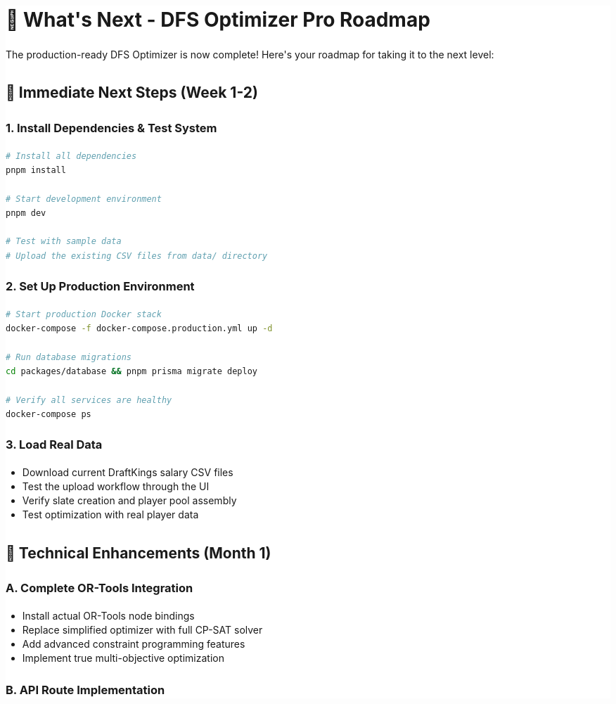# 🚀 What's Next - DFS Optimizer Pro Roadmap

The production-ready DFS Optimizer is now complete! Here's your roadmap for taking it to the next level:

## 🎯 Immediate Next Steps (Week 1-2)

### 1. **Install Dependencies & Test System**

```bash
# Install all dependencies
pnpm install

# Start development environment
pnpm dev

# Test with sample data
# Upload the existing CSV files from data/ directory
```

### 2. **Set Up Production Environment**

```bash
# Start production Docker stack
docker-compose -f docker-compose.production.yml up -d

# Run database migrations
cd packages/database && pnpm prisma migrate deploy

# Verify all services are healthy
docker-compose ps
```

### 3. **Load Real Data**

- Download current DraftKings salary CSV files
- Test the upload workflow through the UI
- Verify slate creation and player pool assembly
- Test optimization with real player data

## 🔧 Technical Enhancements (Month 1)

### **A. Complete OR-Tools Integration**

- Install actual OR-Tools node bindings
- Replace simplified optimizer with full CP-SAT solver
- Add advanced constraint programming features
- Implement true multi-objective optimization

### **B. API Route Implementation**
